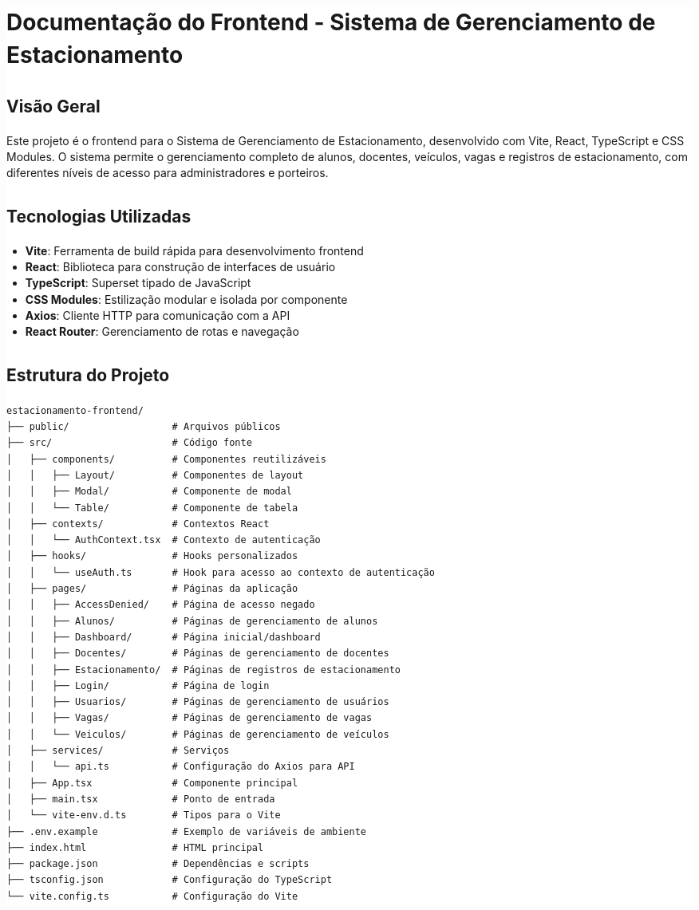 # Documentação do Frontend - Sistema de Gerenciamento de Estacionamento

## Visão Geral

Este projeto é o frontend para o Sistema de Gerenciamento de Estacionamento, desenvolvido com Vite, React, TypeScript e CSS Modules. O sistema permite o gerenciamento completo de alunos, docentes, veículos, vagas e registros de estacionamento, com diferentes níveis de acesso para administradores e porteiros.

## Tecnologias Utilizadas

- **Vite**: Ferramenta de build rápida para desenvolvimento frontend
- **React**: Biblioteca para construção de interfaces de usuário
- **TypeScript**: Superset tipado de JavaScript
- **CSS Modules**: Estilização modular e isolada por componente
- **Axios**: Cliente HTTP para comunicação com a API
- **React Router**: Gerenciamento de rotas e navegação

## Estrutura do Projeto

```
estacionamento-frontend/
├── public/                  # Arquivos públicos
├── src/                     # Código fonte
│   ├── components/          # Componentes reutilizáveis
│   │   ├── Layout/          # Componentes de layout
│   │   ├── Modal/           # Componente de modal
│   │   └── Table/           # Componente de tabela
│   ├── contexts/            # Contextos React
│   │   └── AuthContext.tsx  # Contexto de autenticação
│   ├── hooks/               # Hooks personalizados
│   │   └── useAuth.ts       # Hook para acesso ao contexto de autenticação
│   ├── pages/               # Páginas da aplicação
│   │   ├── AccessDenied/    # Página de acesso negado
│   │   ├── Alunos/          # Páginas de gerenciamento de alunos
│   │   ├── Dashboard/       # Página inicial/dashboard
│   │   ├── Docentes/        # Páginas de gerenciamento de docentes
│   │   ├── Estacionamento/  # Páginas de registros de estacionamento
│   │   ├── Login/           # Página de login
│   │   ├── Usuarios/        # Páginas de gerenciamento de usuários
│   │   ├── Vagas/           # Páginas de gerenciamento de vagas
│   │   └── Veiculos/        # Páginas de gerenciamento de veículos
│   ├── services/            # Serviços
│   │   └── api.ts           # Configuração do Axios para API
│   ├── App.tsx              # Componente principal
│   ├── main.tsx             # Ponto de entrada
│   └── vite-env.d.ts        # Tipos para o Vite
├── .env.example             # Exemplo de variáveis de ambiente
├── index.html               # HTML principal
├── package.json             # Dependências e scripts
├── tsconfig.json            # Configuração do TypeScript
└── vite.config.ts           # Configuração do Vite
```
